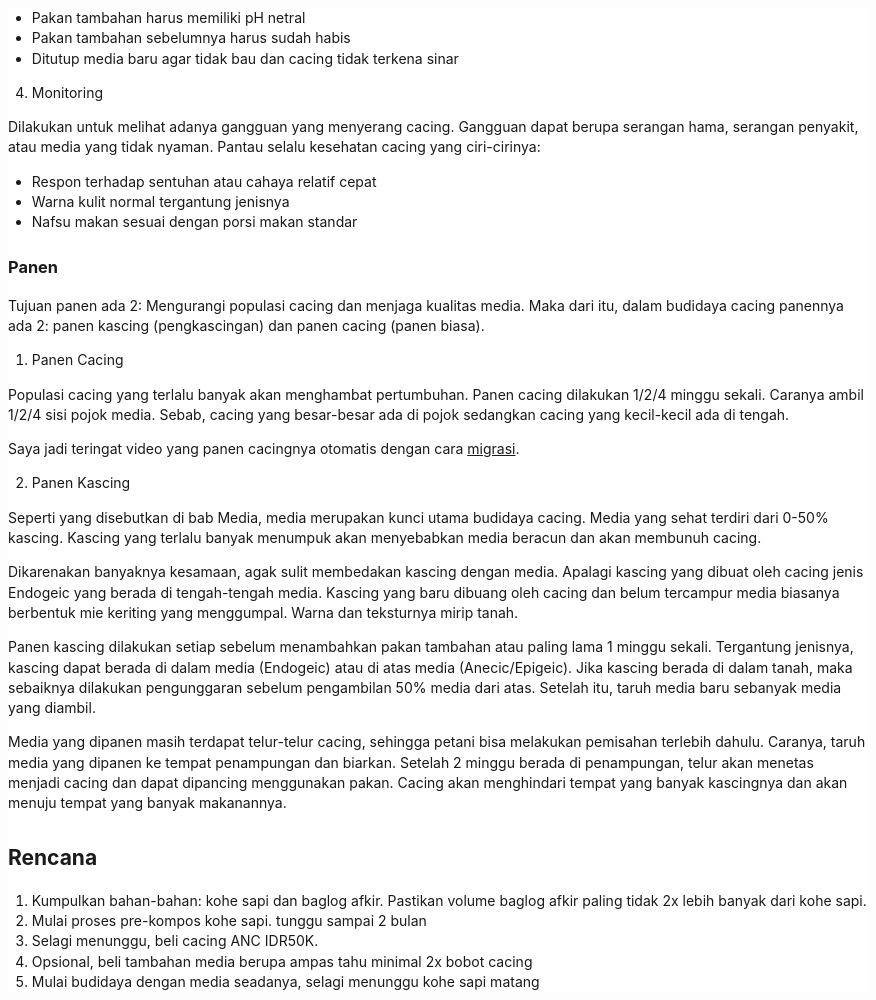 - Pakan tambahan harus memiliki pH netral
- Pakan tambahan sebelumnya harus sudah habis
- Ditutup media baru agar tidak bau dan cacing tidak terkena sinar

4. Monitoring

Dilakukan untuk melihat adanya gangguan yang menyerang cacing. Gangguan dapat berupa serangan hama, serangan penyakit, atau media yang tidak nyaman. Pantau selalu kesehatan cacing yang ciri-cirinya:

- Respon terhadap sentuhan atau cahaya relatif cepat
- Warna kulit normal tergantung jenisnya
- Nafsu makan sesuai dengan porsi makan standar

### Panen

Tujuan panen ada 2: Mengurangi populasi cacing dan menjaga kualitas media. Maka dari itu, dalam budidaya cacing panennya ada 2: panen kascing (pengkascingan) dan panen cacing (panen biasa).

1. Panen Cacing

Populasi cacing yang terlalu banyak akan menghambat pertumbuhan. Panen cacing dilakukan 1/2/4 minggu sekali. Caranya ambil 1/2/4 sisi pojok media. Sebab, cacing yang besar-besar ada di pojok sedangkan cacing yang kecil-kecil ada di tengah.

Saya jadi teringat video yang panen cacingnya otomatis dengan cara [migrasi](https://www.youtube.com/watch?v=PZhwbNzDusk).

2. Panen Kascing

Seperti yang disebutkan di bab Media, media merupakan kunci utama budidaya cacing. Media yang sehat terdiri dari 0-50% kascing. Kascing yang terlalu banyak menumpuk akan menyebabkan media beracun dan akan membunuh cacing.

Dikarenakan banyaknya kesamaan, agak sulit membedakan kascing dengan media. Apalagi kascing yang dibuat oleh cacing jenis Endogeic yang berada di tengah-tengah media. Kascing yang baru dibuang oleh cacing dan belum tercampur media biasanya berbentuk mie keriting yang menggumpal. Warna dan teksturnya mirip tanah.

Panen kascing dilakukan setiap sebelum menambahkan pakan tambahan atau paling lama 1 minggu sekali. Tergantung jenisnya, kascing dapat berada di dalam media (Endogeic) atau di atas media (Anecic/Epigeic). Jika kascing berada di dalam tanah, maka sebaiknya dilakukan pengunggaran sebelum pengambilan 50% media dari atas. Setelah itu, taruh media baru sebanyak media yang diambil.

Media yang dipanen masih terdapat telur-telur cacing, sehingga petani bisa melakukan pemisahan terlebih dahulu. Caranya, taruh media yang dipanen ke tempat penampungan dan biarkan. Setelah 2 minggu berada di penampungan, telur akan menetas menjadi cacing dan dapat dipancing menggunakan pakan. Cacing akan menghindari tempat yang banyak kascingnya dan akan menuju tempat yang banyak makanannya.

## Rencana

1. Kumpulkan bahan-bahan: kohe sapi dan baglog afkir. Pastikan volume baglog afkir paling tidak 2x lebih banyak dari kohe sapi.
2. Mulai proses pre-kompos kohe sapi. tunggu sampai 2 bulan
3. Selagi menunggu, beli cacing ANC IDR50K.
4. Opsional, beli tambahan media berupa ampas tahu minimal 2x bobot cacing
5. Mulai budidaya dengan media seadanya, selagi menunggu kohe sapi matang
